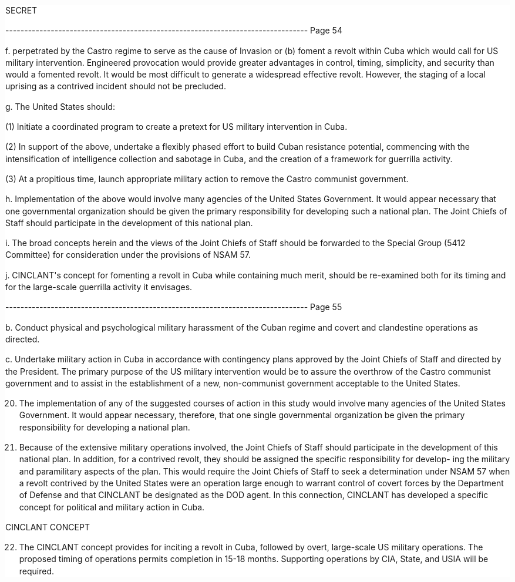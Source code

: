 SECRET


-------------------------------------------------------------------------------- Page 54

f. perpetrated by the Castro regime to serve as the cause of Invasion or (b) foment a revolt within Cuba which would call for US military intervention. Engineered provocation would provide greater advantages in control, timing, simplicity, and security than would a fomented revolt. It would be most difficult to generate a widespread effective revolt. However, the staging of a local uprising as a contrived incident should not be precluded.

g. The United States should:

(1) Initiate a coordinated program to create a pretext for US military intervention in Cuba.

(2) In support of the above, undertake a flexibly phased effort to build Cuban resistance potential, commencing with the intensification of intelligence collection and sabotage in Cuba, and the creation of a framework for guerrilla activity.

(3) At a propitious time, launch appropriate military action to remove the Castro communist government.

h. Implementation of the above would involve many agencies of the United States Government. It would appear necessary that one governmental organization should be given the primary responsibility for developing such a national plan. The Joint Chiefs of Staff should participate in the development of this national plan.

i. The broad concepts herein and the views of the Joint Chiefs of Staff should be forwarded to the Special Group (5412 Committee) for consideration under the provisions of NSAM 57.

j. CINCLANT's concept for fomenting a revolt in Cuba while containing much merit, should be re-examined both for its timing and for the large-scale guerrilla activity it envisages.


-------------------------------------------------------------------------------- Page 55

b. Conduct physical and psychological military harassment of the Cuban regime and covert and clandestine operations as directed.

c. Undertake military action in Cuba in accordance with contingency plans approved by the Joint Chiefs of Staff and directed by the President. The primary purpose of the US military intervention would be to assure the overthrow of the Castro communist government and to assist in the establishment of a new, non-communist government acceptable to the United States.

20. The implementation of any of the suggested courses of action in this study would involve many agencies of the United States Government. It would appear necessary, therefore, that one single governmental organization be given the primary responsibility for developing a national plan.

21. Because of the extensive military operations involved, the Joint Chiefs of Staff should participate in the development of this national plan. In addition, for a contrived revolt, they should be assigned the specific responsibility for develop- ing the military and paramilitary aspects of the plan. This would require the Joint Chiefs of Staff to seek a determination under NSAM 57 when a revolt contrived by the United States were an operation large enough to warrant control of covert forces by the Department of Defense and that CINCLANT be designated as the DOD agent. In this connection, CINCLANT has developed a specific concept for political and military action in Cuba.

CINCLANT CONCEPT

22. The CINCLANT concept provides for inciting a revolt in Cuba, followed by overt, large-scale US military operations. The proposed timing of operations permits completion in 15-18 months. Supporting operations by CIA, State, and USIA will be required.
